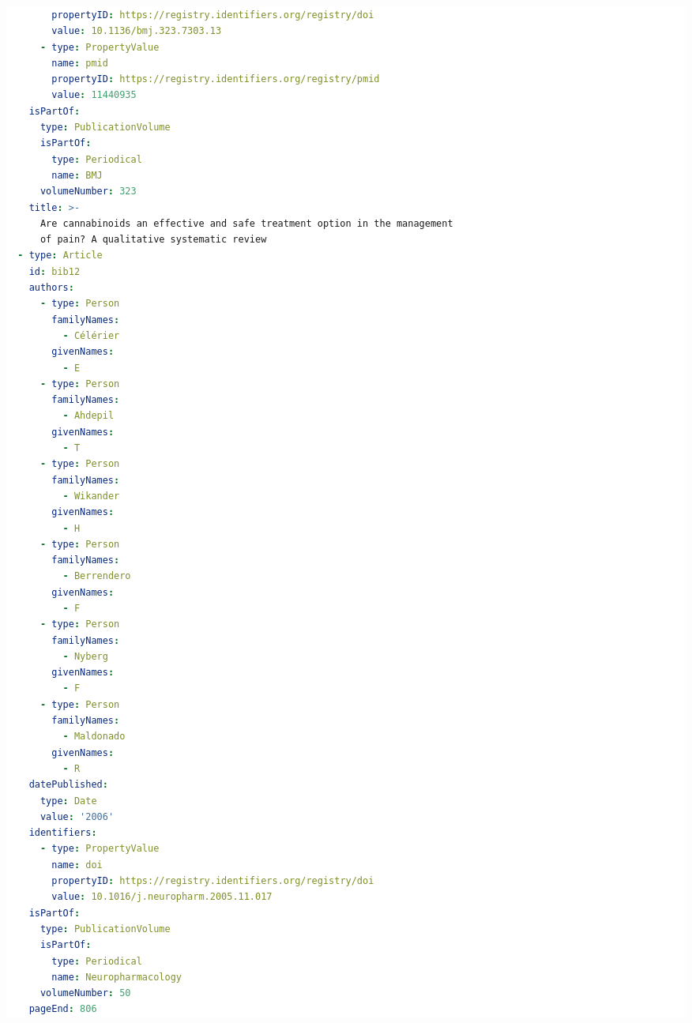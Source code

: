 ```yaml
        propertyID: https://registry.identifiers.org/registry/doi
        value: 10.1136/bmj.323.7303.13
      - type: PropertyValue
        name: pmid
        propertyID: https://registry.identifiers.org/registry/pmid
        value: 11440935
    isPartOf:
      type: PublicationVolume
      isPartOf:
        type: Periodical
        name: BMJ
      volumeNumber: 323
    title: >-
      Are cannabinoids an effective and safe treatment option in the management
      of pain? A qualitative systematic review
  - type: Article
    id: bib12
    authors:
      - type: Person
        familyNames:
          - Célérier
        givenNames:
          - E
      - type: Person
        familyNames:
          - Ahdepil
        givenNames:
          - T
      - type: Person
        familyNames:
          - Wikander
        givenNames:
          - H
      - type: Person
        familyNames:
          - Berrendero
        givenNames:
          - F
      - type: Person
        familyNames:
          - Nyberg
        givenNames:
          - F
      - type: Person
        familyNames:
          - Maldonado
        givenNames:
          - R
    datePublished:
      type: Date
      value: '2006'
    identifiers:
      - type: PropertyValue
        name: doi
        propertyID: https://registry.identifiers.org/registry/doi
        value: 10.1016/j.neuropharm.2005.11.017
    isPartOf:
      type: PublicationVolume
      isPartOf:
        type: Periodical
        name: Neuropharmacology
      volumeNumber: 50
    pageEnd: 806
```